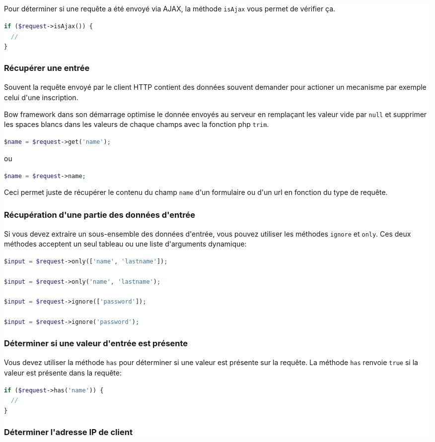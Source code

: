 Pour déterminer si une requête a été envoyé via AJAX, la méthode `isAjax` vous permet de vérifier ça.

```php
if ($request->isAjax()) {
  //
}
```

### Récupérer une entrée

Souvent la requête envoyé par le client HTTP contient des données souvent demander pour actioner un mecanisme par exemple celui d'une inscription.

Bow framework dans son démarrage optimise le donnée envoyés au serveur en remplaçant les valeur vide par `null` et supprimer les spaces blancs dans les valeurs de chaque champs avec la fonction php `trim`.

```php
$name = $request->get('name');
```

ou

```php
$name = $request->name;
```

Ceci permet juste de récupérer le contenu du champ `name` d'un formulaire ou d'un url en fonction du type de requête.

### Récupération d'une partie des données d'entrée

Si vous devez extraire un sous-ensemble des données d'entrée, vous pouvez utiliser les méthodes `ignore` et `only`. Ces deux méthodes acceptent un seul tableau ou une liste d'arguments dynamique:

```php
$input = $request->only(['name', 'lastname']);

$input = $request->only('name', 'lastname');

$input = $request->ignore(['password']);

$input = $request->ignore('password');
```

### Déterminer si une valeur d'entrée est présente

Vous devez utiliser la méthode `has` pour déterminer si une valeur est présente sur la requête. La méthode `has` renvoie `true` si la valeur est présente dans la requête:

```php
if ($request->has('name')) {
  //
}
```

### Déterminer l'adresse IP de client
